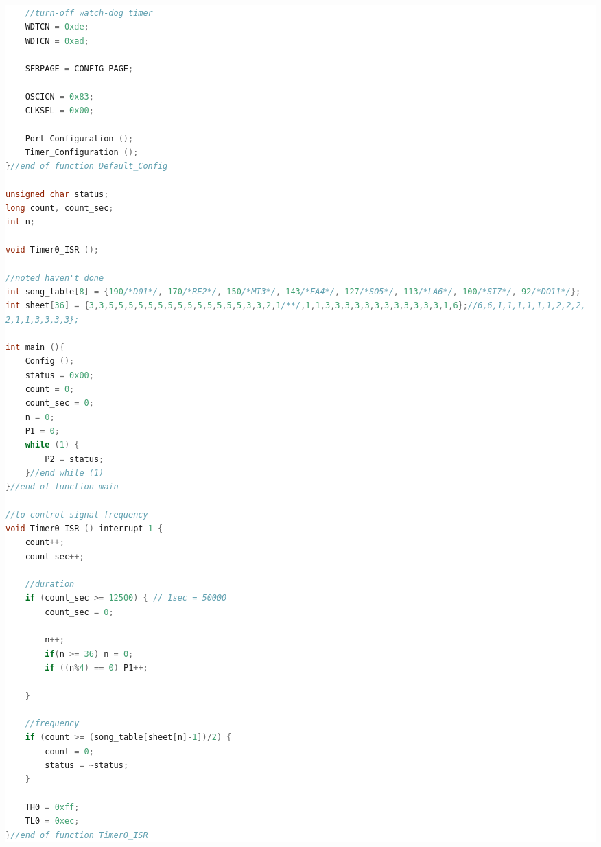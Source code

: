```c
	//turn-off watch-dog timer
	WDTCN = 0xde;
	WDTCN = 0xad;

	SFRPAGE = CONFIG_PAGE;
	
	OSCICN = 0x83;
	CLKSEL = 0x00;

	Port_Configuration ();
	Timer_Configuration ();
}//end of function Default_Config

unsigned char status;
long count, count_sec;
int n;

void Timer0_ISR ();

//noted haven't done
int song_table[8] = {190/*D01*/, 170/*RE2*/, 150/*MI3*/, 143/*FA4*/, 127/*SO5*/, 113/*LA6*/, 100/*SI7*/, 92/*DO11*/};
int sheet[36] = {3,3,5,5,5,5,5,5,5,5,5,5,5,5,5,5,3,3,2,1/**/,1,1,3,3,3,3,3,3,3,3,3,3,3,3,1,6};//6,6,1,1,1,1,1,1,2,2,2,2,1,1,3,3,3,3};

int main (){
	Config ();
	status = 0x00;
	count = 0;
	count_sec = 0;
	n = 0;
	P1 = 0;
	while (1) {
		P2 = status;
	}//end while (1)
}//end of function main

//to control signal frequency
void Timer0_ISR () interrupt 1 {
	count++;
	count_sec++;
	
	//duration
	if (count_sec >= 12500) { // 1sec = 50000
		count_sec = 0;
		
		n++;
		if(n >= 36) n = 0;
		if ((n%4) == 0) P1++;

	}
	
	//frequency
	if (count >= (song_table[sheet[n]-1])/2) {
		count = 0;
		status = ~status;
	}

	TH0 = 0xff;
	TL0 = 0xec;
}//end of function Timer0_ISR


```